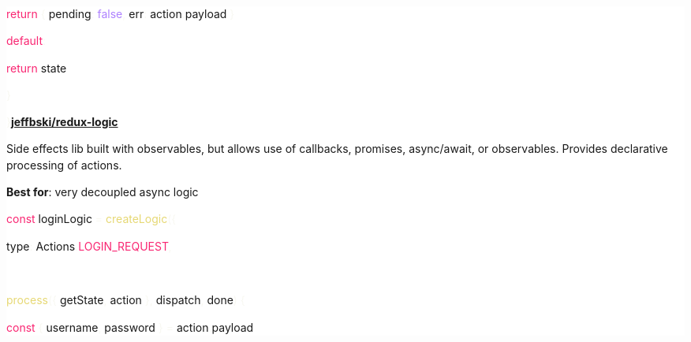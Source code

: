 <span class="token plain"> </span><span class="token keyword control-flow" style="color:#F92672">return</span><span class="token plain"> </span><span class="token punctuation" style="color:#F8F8F2">{</span><span class="token plain"> pending</span><span class="token operator" style="color:#F8F8F2">:</span><span class="token plain"> </span><span class="token boolean" style="color:#AE81FF">false</span><span class="token punctuation" style="color:#F8F8F2">,</span><span class="token plain"> err</span><span class="token operator" style="color:#F8F8F2">:</span><span class="token plain"> action</span><span class="token punctuation" style="color:#F8F8F2">.</span><span class="token property-access">payload</span><span class="token plain"> </span><span class="token punctuation" style="color:#F8F8F2">}</span><span class="token plain"></span>

<span class="token plain"> </span><span class="token keyword module" style="color:#F92672">default</span><span class="token operator" style="color:#F8F8F2">:</span><span class="token plain"></span>

<span class="token plain"> </span><span class="token keyword control-flow" style="color:#F92672">return</span><span class="token plain"> state</span>

<span class="token plain"> </span><span class="token punctuation" style="color:#F8F8F2">}</span><span class="token plain"></span>

<span class="token plain"></span><span class="token punctuation" style="color:#F8F8F2">}</span>**[jeffbski/redux-logic](../../github.com/jeffbski/redux-logic.html)**

Side effects lib built with observables, but allows use of callbacks, promises, async/await, or observables. Provides declarative processing of actions.

**Best for**: very decoupled async logic

<span class="token keyword" style="color:#F92672">const</span><span class="token plain"> loginLogic </span><span class="token operator" style="color:#F8F8F2">=</span><span class="token plain"> </span><span class="token function" style="color:#E6D874">createLogic</span><span class="token punctuation" style="color:#F8F8F2">(</span><span class="token punctuation" style="color:#F8F8F2">{</span><span class="token plain"></span>

<span class="token plain"> type</span><span class="token operator" style="color:#F8F8F2">:</span><span class="token plain"> </span><span class="token maybe-class-name">Actions</span><span class="token punctuation" style="color:#F8F8F2">.</span><span class="token constant" style="color:#F92672">LOGIN_REQUEST</span><span class="token punctuation" style="color:#F8F8F2">,</span><span class="token plain"></span>

<span class="token plain" style="display:inline-block"> </span>

<span class="token plain"> </span><span class="token function" style="color:#E6D874">process</span><span class="token punctuation" style="color:#F8F8F2">(</span><span class="token parameter punctuation" style="color:#F8F8F2">{</span><span class="token parameter"> getState</span><span class="token parameter punctuation" style="color:#F8F8F2">,</span><span class="token parameter"> action </span><span class="token parameter punctuation" style="color:#F8F8F2">}</span><span class="token parameter punctuation" style="color:#F8F8F2">,</span><span class="token parameter"> dispatch</span><span class="token parameter punctuation" style="color:#F8F8F2">,</span><span class="token parameter"> done</span><span class="token punctuation" style="color:#F8F8F2">)</span><span class="token plain"> </span><span class="token punctuation" style="color:#F8F8F2">{</span><span class="token plain"></span>

<span class="token plain"> </span><span class="token keyword" style="color:#F92672">const</span><span class="token plain"> </span><span class="token punctuation" style="color:#F8F8F2">{</span><span class="token plain"> username</span><span class="token punctuation" style="color:#F8F8F2">,</span><span class="token plain"> password </span><span class="token punctuation" style="color:#F8F8F2">}</span><span class="token plain"> </span><span class="token operator" style="color:#F8F8F2">=</span><span class="token plain"> action</span><span class="token punctuation" style="color:#F8F8F2">.</span><span class="token property-access">payload</span><span class="token plain"></span>

